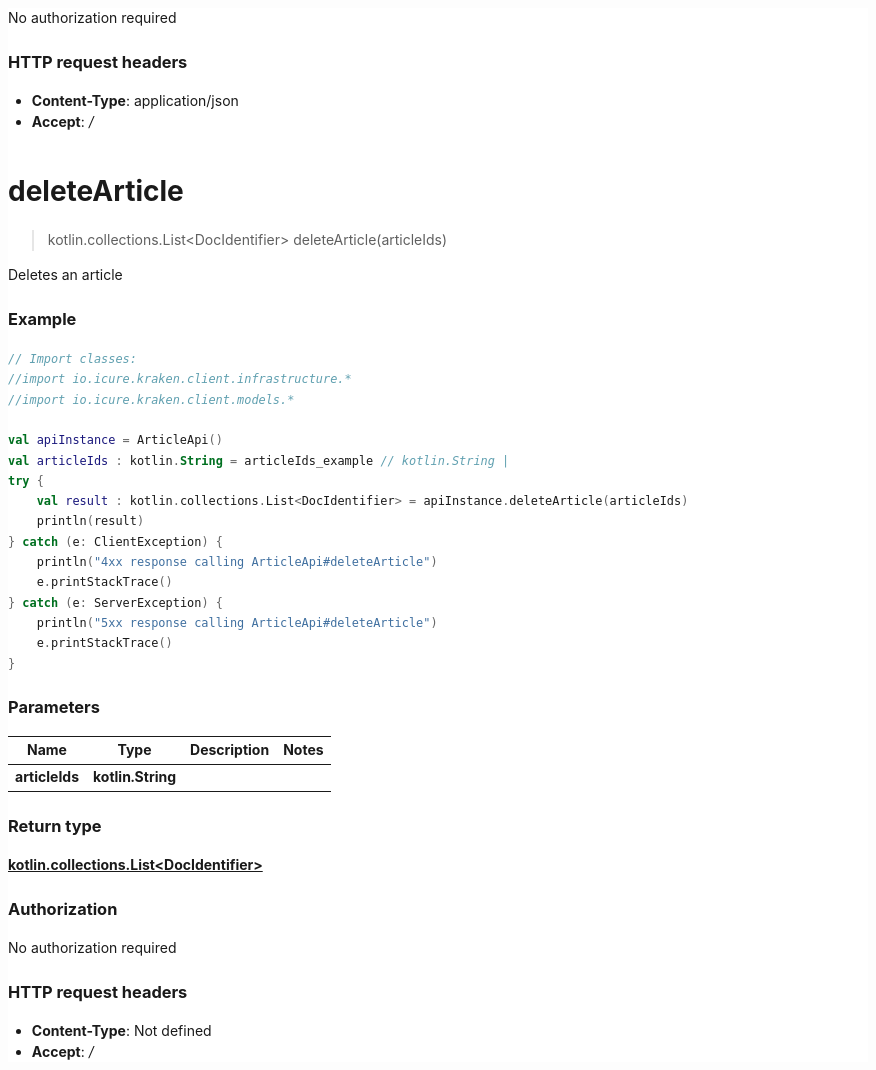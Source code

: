 No authorization required

### HTTP request headers

 - **Content-Type**: application/json
 - **Accept**: */*

<a name="deleteArticle"></a>
# **deleteArticle**
> kotlin.collections.List&lt;DocIdentifier&gt; deleteArticle(articleIds)

Deletes an article

### Example
```kotlin
// Import classes:
//import io.icure.kraken.client.infrastructure.*
//import io.icure.kraken.client.models.*

val apiInstance = ArticleApi()
val articleIds : kotlin.String = articleIds_example // kotlin.String | 
try {
    val result : kotlin.collections.List<DocIdentifier> = apiInstance.deleteArticle(articleIds)
    println(result)
} catch (e: ClientException) {
    println("4xx response calling ArticleApi#deleteArticle")
    e.printStackTrace()
} catch (e: ServerException) {
    println("5xx response calling ArticleApi#deleteArticle")
    e.printStackTrace()
}
```

### Parameters

Name | Type | Description  | Notes
------------- | ------------- | ------------- | -------------
 **articleIds** | **kotlin.String**|  |

### Return type

[**kotlin.collections.List&lt;DocIdentifier&gt;**](DocIdentifier.md)

### Authorization

No authorization required

### HTTP request headers

 - **Content-Type**: Not defined
 - **Accept**: */*
